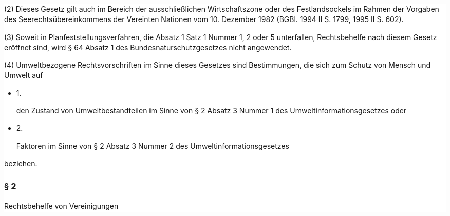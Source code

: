 </div>

<div class="jurAbsatz">

(2) Dieses Gesetz gilt auch im Bereich der ausschließlichen
Wirtschaftszone oder des Festlandsockels im Rahmen der Vorgaben des
Seerechtsübereinkommens der Vereinten Nationen vom 10. Dezember 1982
(BGBl. 1994 II S. 1799, 1995 II S. 602).

</div>

<div class="jurAbsatz">

(3) Soweit in Planfeststellungsverfahren, die Absatz 1 Satz 1 Nummer 1,
2 oder 5 unterfallen, Rechtsbehelfe nach diesem Gesetz eröffnet sind,
wird § 64 Absatz 1 des Bundesnaturschutzgesetzes nicht angewendet.

</div>

<div class="jurAbsatz">

(4) Umweltbezogene Rechtsvorschriften im Sinne dieses Gesetzes sind
Bestimmungen, die sich zum Schutz von Mensch und Umwelt auf

  - 1\.
    
    <div style="">
    
    den Zustand von Umweltbestandteilen im Sinne von § 2 Absatz 3 Nummer
    1 des Umweltinformationsgesetzes oder
    
    </div>

  - 2\.
    
    <div style="">
    
    Faktoren im Sinne von § 2 Absatz 3 Nummer 2 des
    Umweltinformationsgesetzes
    
    </div>

beziehen.

</div>

</div>

</div>

</div>

<span id="BJNR281600006BJNE000205116.html"></span>

### § 2  
Rechtsbehelfe von Vereinigungen

<div>

<div class="jnhtml">

<div>
